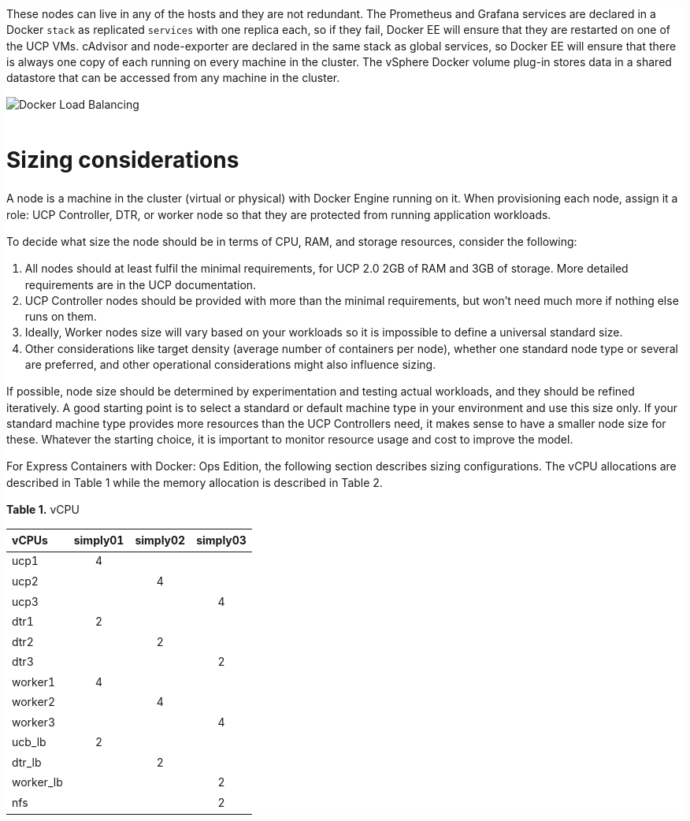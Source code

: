 These nodes can live in any of the hosts and they are not redundant. The Prometheus and Grafana services are declared in a Docker `stack` as replicated `services` with one replica each, so if they fail, Docker EE will ensure that they are restarted on one of the UCP VMs. cAdvisor and node-exporter are declared in the same stack as global services, so Docker EE will ensure that there is always one copy of each running on every machine in the cluster.  The vSphere Docker volume plug-in stores data in a shared datastore that can be accessed from any machine in the cluster.

![Docker Load Balancing][dockerlb]


# Sizing considerations

A node is a machine in the cluster (virtual or physical) with Docker Engine running on it. When provisioning each node, assign it a role: UCP Controller, DTR, or worker node so that they are protected from running application workloads.

To decide what size the node should be in terms of CPU, RAM, and storage resources, consider the following:

1. All nodes should at least fulfil the minimal requirements, for UCP 2.0 2GB of RAM and 3GB of storage. More detailed requirements are in the UCP documentation.
2. UCP Controller nodes should be provided with more than the minimal requirements, but won’t need much more if nothing else runs on them.
3. Ideally, Worker nodes size will vary based on your workloads so it is impossible to define a universal standard size.
4. Other considerations like target density (average number of containers per node), whether one standard node type or several are preferred, and other operational considerations might also influence sizing.

If possible, node size should be determined by experimentation and testing actual workloads, and they should be refined iteratively. A good starting point is to select a standard or default machine type in your environment and use this size only. If your standard machine type provides more resources than the UCP Controllers need, it makes sense to have a smaller node size for these. Whatever the starting choice, it is important to monitor resource usage and cost to improve the model.

For Express Containers with Docker: Ops Edition, the following section describes sizing configurations.  The vCPU allocations are described in Table 1 while the memory allocation is described in Table 2.

**Table 1.** vCPU

| vCPUs | simply01 | simply02 | simply03 |
|:------|:--------:|:--------:|:--------:|
| ucp1  |	4      |          |	         |
| ucp2  |          |4         |          |
| ucp3	|          |          | 4        |
| dtr1  | 2		   |          |          |
| dtr2  |          | 2	      |          |
| dtr3  |          |          |  2       |
| worker1 |4	   |          |          |	
| worker2| 	       | 	4	  | 
| worker3| 		   |          | 	4
| ucb_lb| 	2      | 		  | 
| dtr_lb| 	       | 	2	  | 
| worker_lb	| 	   |          |  2
| nfs	| 	       |          |  2      | 

[simplivity-ops-simple-architecture]: </ops/images/simplivity-ops-simple-architecture.png> "Figure 1. Solution Architecture"
[dockerlb]: </ops/images/dockerlb.png>
[provisioning]: </ops/images/provisioning.png> "Provisioning Steps"
[createnewvm]: </ops/images/createnewvirtualmachine.png> "Figure 2. Create New Virtual Machine"
[vmnamelocation]: </ops/images/vmnamelocation.png> "Figure 3. Specify name and location for the virtual machine" 
[choosehost]: </ops/images/choosehost.png> "Figure 4. Choose host / cluster"
[selectstorage]: </ops/images/selectstorage.png> "Figure 5. Select storage for template files"
[chooseos]: </ops/images/chooseos.png> "Figure 6. Choose operating system"
[createnetwork]: </ops/images/createnetwork.png> "Figure 7. Create network connections"
[createprimarydisk]: </ops/images/createprimarydisk.png> "Figure 8. Create primary disk"
[confirmsettings]: </ops/images/confirmsettings.png> "Figure 9. Confirm settings"
[vmprops]: </ops/images/vmprops.png> "Figure 10. Virtual machine properties"
[removefloppy]: </ops/images/removefloppy.png> "Figure 11. Remove Floppy drive"
[welcomescreen]: </ops/images/welcomescreen.png> "Figure 12. Welcome screen"
[installsummary]: </ops/images/installsummary.png> "Figure 13. Installation summary"
[installdestination]: </ops/images/installdestination.png> "Figure 14. Installation destination"
[installdrive]: </ops/images/installdrive.png> "Figure 15. Select installation drive"
[configuser]: </ops/images/configuser.png> "Figure 16. Configure user settings"
[setrootpwd]: </ops/images/setrootpwd.png> "Figure 17. Set root password"
[converttotemplate]: </ops/images/converttotemplate.png> "Figure 18. Convert to template"
[grafana]: </ops/images/grafana.png> "Figure 19. Grafana UI"
[ucpauth]: </ops/images/ucpauth.png> "Figure 20. UCP authentication screen"
[ucpdash]: </ops/images/ucpdash.png> "Figure 21. UCP dashboard"
[nodesinfo]: </ops/images/nodesinfo.png> "Figure 22. Nodes information"
[servicesinfo]: </ops/images/servicesinfo.png> "Figure 23. Services information"
[dtrauth]: </ops/images/dtrauth.png> "Figure 24. DTR authentication screen"
[dtrrepos]: </ops/images/dtrrepos.png> "Figure 25. DTR repositories"
[imagescanning]: </ops/images/imagescanning.png> "Figure 26. Image scanning in DTR"
[DTRstorage]: </ops/images/DTRstorage.png> "Figure 27. DTR storage settings"
[backupvirtualmachine]: </ops/images/backupvirtualmachine.png> "Figure 28. Backup virtual machine"
[backupvmdetails]: </ops/images/backupvmdetails.png> "Figure 29. Backup virtual machine details"
[searchbackups]: </ops/images/searchbackups.png> "Figure 30. Search backups"
[restorevm]: </ops/images/restorevm.png> "Figure 31. Restore virtual machine"
[restorevmdetails]: </ops/images/restorevmdetails.png> "Figure 32. Restore virtual machine details"
[browserestoredvm]: </ops/images/browserestoredvm.png> "Figure 33. Browse to restored virtual machine"
[vmdkfiles]: </ops/images/vmdkfiles.png> "Figure 34. Locate vmdk and vmdf files"
[moveto]: </ops/images/moveto.png> "Figure 35. Move files"
[destination]: </ops/images/destination.png> "Figure 36. Move to destination"
[moved]: </ops/images/moved.png> "Figure 37. Files moved to destination"
[solutionstack]: </ops/images/solutionstack.png> "Figure 38. Solution stack"
[dockerupdate]: </ops/images/dockerupdate.png> "Figure 39. Docker update notification"
[dependencymap]: </ops/images/dependencymap.png> "Figure 40. High-level dependency map"
[create_vms]: </playbooks/create_vms.yml>
[config_networking]: </playbooks/config_networking.yml>
[distribute_keys]: </playbooks/distribute_keys.yml>
[config_subscription]: </playbooks/config_subscription.yml>
[install_haproxy]: </playbooks/install_haproxy.yml>
[install_ntp]: </playbooks/install_ntp.yml>
[install_docker]: </playbooks/install_docker.yml>
[install_rsyslog]: </playbooks/install_rsyslog.yml>
[config_docker_lvs]: </playbooks/config_docker_lvs.yml>
[docker_post_config]: </playbooks/docker_post_config.yml>
[install_nfs_server]: </playbooks/install_nfs_server.yml>
[install_nfs_clients]: </playbooks/install_nfs_clients.yml>
[install_ucp_nodes]: </playbooks/install_ucp_nodes.yml>
[install_dtr_nodes]: </playbooks/install_dtr_nodes.yml>
[install_worker_nodes]: </playbooks/install_worker_nodes.yml>
[config_monitoring]: </playbooks/config_monitoring.yml>
[config_dummy_vms_for_docker_volumes_backup]: </playbooks/config_dummy_vms_for_docker_volumes_backup.yml>
[config_simplivity_backups]: </playbooks/config_simplivity_backups.yml>